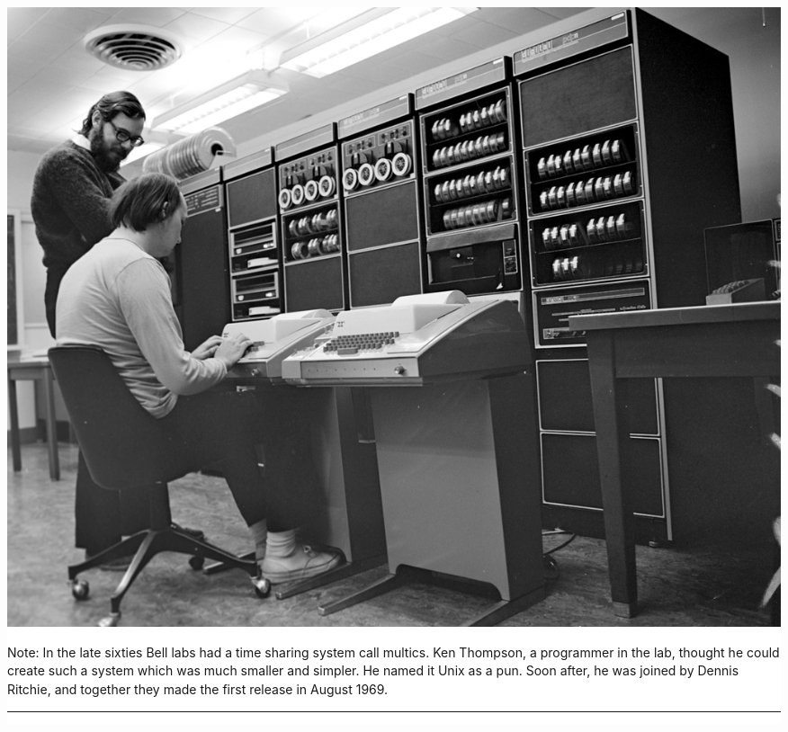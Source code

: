 
![Thompson and Ritchie](Ken_Thompson_(sitting)_and_Dennis_Ritchie_at_PDP-11_(2876612463).jpeg)



Note: In the late sixties Bell labs had a time sharing system call multics. Ken Thompson, a programmer in the lab, thought he could create such a system which was much smaller and simpler. He named it Unix as a pun. Soon after, he was joined by Dennis Ritchie, and together they made the first release in August 1969.

---



<div style="display: grid; grid-template-columns: 1fr 3fr;" >

<div>
